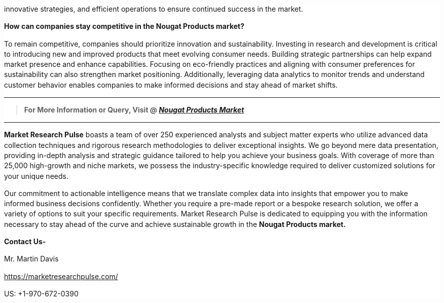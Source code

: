 innovative strategies, and efficient operations to ensure continued success in the market.</p><p><strong>How can companies stay competitive in the Nougat Products market?</strong></p><p>To remain competitive, companies should prioritize innovation and sustainability. Investing in research and development is critical to introducing new and improved products that meet evolving consumer needs. Building strategic partnerships can help expand market presence and enhance capabilities. Focusing on eco-friendly practices and aligning with consumer preferences for sustainability can also strengthen market positioning. Additionally, leveraging data analytics to monitor trends and understand customer behavior enables companies to make informed decisions and stay ahead of market shifts.</p><hr /><blockquote><p><strong>For More Information or Query, Visit @&nbsp;<em><a href="https://marketresearchpulse.com/report/33142/nougat-products-market?utm_source=Linkedin&utm_medium=091">Nougat Products Market</a></em></strong></p></blockquote><hr /><p><strong>Market Research Pulse</strong> boasts a team of over 250 experienced analysts and subject matter experts who utilize advanced data collection techniques and rigorous research methodologies to deliver exceptional insights. We go beyond mere data presentation, providing in-depth analysis and strategic guidance tailored to help you achieve your business goals. With coverage of more than 25,000 high-growth and niche markets, we possess the industry-specific knowledge required to deliver customized solutions for your unique needs.</p><p>Our commitment to actionable intelligence means that we translate complex data into insights that empower you to make informed business decisions confidently. Whether you require a pre-made report or a bespoke research solution, we offer a variety of options to suit your specific requirements. Market Research Pulse is dedicated to equipping you with the information necessary to stay ahead of the curve and achieve sustainable growth in the <strong>Nougat Products market.</strong></p><p><strong>Contact Us-</strong></p><p>Mr. Martin Davis</p><p>https://marketresearchpulse.com/</p><p>US: +1-970-672-0390</p>
